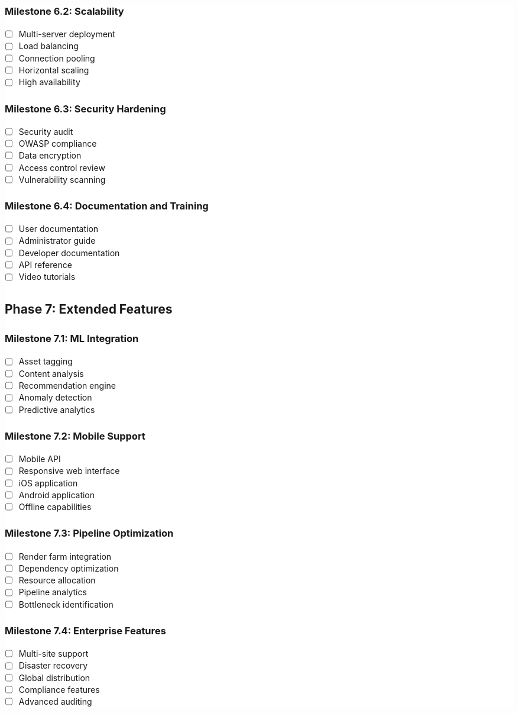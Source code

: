 ### Milestone 6.2: Scalability
- [ ] Multi-server deployment
- [ ] Load balancing
- [ ] Connection pooling
- [ ] Horizontal scaling
- [ ] High availability

### Milestone 6.3: Security Hardening
- [ ] Security audit
- [ ] OWASP compliance
- [ ] Data encryption
- [ ] Access control review
- [ ] Vulnerability scanning

### Milestone 6.4: Documentation and Training
- [ ] User documentation
- [ ] Administrator guide
- [ ] Developer documentation
- [ ] API reference
- [ ] Video tutorials

## Phase 7: Extended Features

### Milestone 7.1: ML Integration
- [ ] Asset tagging
- [ ] Content analysis
- [ ] Recommendation engine
- [ ] Anomaly detection
- [ ] Predictive analytics

### Milestone 7.2: Mobile Support
- [ ] Mobile API
- [ ] Responsive web interface
- [ ] iOS application
- [ ] Android application
- [ ] Offline capabilities

### Milestone 7.3: Pipeline Optimization
- [ ] Render farm integration
- [ ] Dependency optimization
- [ ] Resource allocation
- [ ] Pipeline analytics
- [ ] Bottleneck identification

### Milestone 7.4: Enterprise Features
- [ ] Multi-site support
- [ ] Disaster recovery
- [ ] Global distribution
- [ ] Compliance features
- [ ] Advanced auditing
